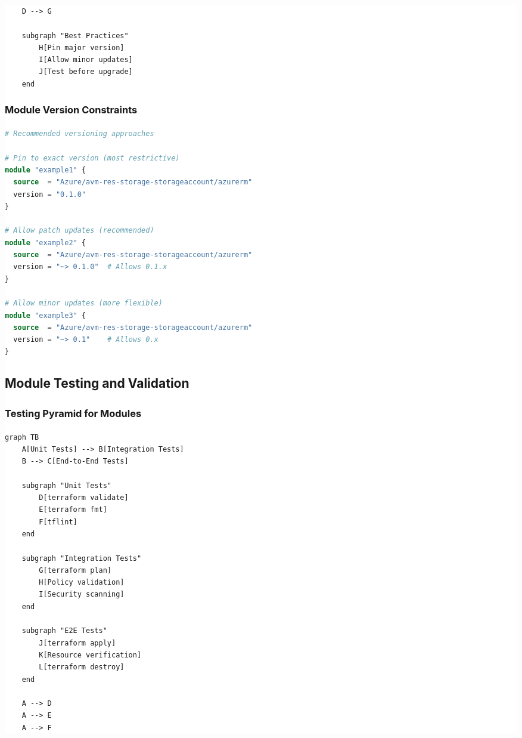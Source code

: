 ```mermaid
    D --> G
    
    subgraph "Best Practices"
        H[Pin major version]
        I[Allow minor updates]
        J[Test before upgrade]
    end
```

### Module Version Constraints

```terraform
# Recommended versioning approaches

# Pin to exact version (most restrictive)
module "example1" {
  source  = "Azure/avm-res-storage-storageaccount/azurerm"
  version = "0.1.0"
}

# Allow patch updates (recommended)
module "example2" {
  source  = "Azure/avm-res-storage-storageaccount/azurerm"
  version = "~> 0.1.0"  # Allows 0.1.x
}

# Allow minor updates (more flexible)
module "example3" {
  source  = "Azure/avm-res-storage-storageaccount/azurerm"
  version = "~> 0.1"    # Allows 0.x
}
```

## Module Testing and Validation

### Testing Pyramid for Modules

```mermaid
graph TB
    A[Unit Tests] --> B[Integration Tests]
    B --> C[End-to-End Tests]
    
    subgraph "Unit Tests"
        D[terraform validate]
        E[terraform fmt]
        F[tflint]
    end
    
    subgraph "Integration Tests"
        G[terraform plan]
        H[Policy validation]
        I[Security scanning]
    end
    
    subgraph "E2E Tests"
        J[terraform apply]
        K[Resource verification]
        L[terraform destroy]
    end
    
    A --> D
    A --> E
    A --> F
```